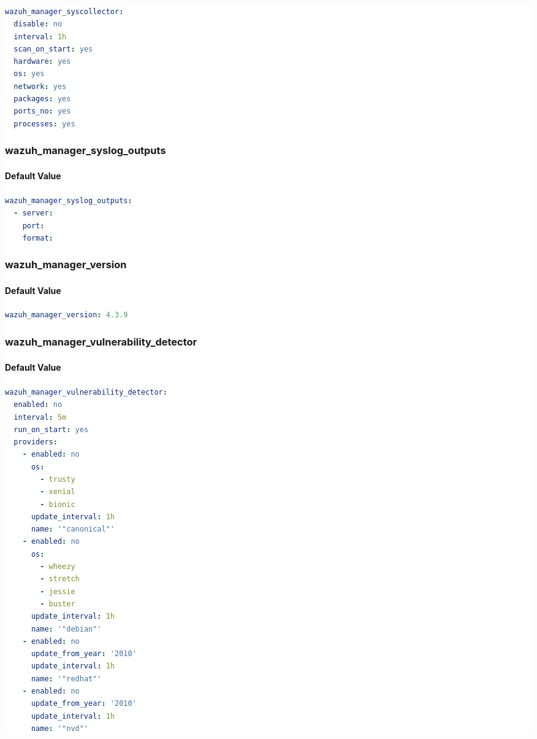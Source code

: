 ```YAML
wazuh_manager_syscollector:
  disable: no
  interval: 1h
  scan_on_start: yes
  hardware: yes
  os: yes
  network: yes
  packages: yes
  ports_no: yes
  processes: yes
```

### wazuh_manager_syslog_outputs

#### Default Value

```YAML
wazuh_manager_syslog_outputs:
  - server:
    port:
    format:
```

### wazuh_manager_version

#### Default Value

```YAML
wazuh_manager_version: 4.3.9
```

### wazuh_manager_vulnerability_detector

#### Default Value

```YAML
wazuh_manager_vulnerability_detector:
  enabled: no
  interval: 5m
  run_on_start: yes
  providers:
    - enabled: no
      os:
        - trusty
        - xenial
        - bionic
      update_interval: 1h
      name: '"canonical"'
    - enabled: no
      os:
        - wheezy
        - stretch
        - jessie
        - buster
      update_interval: 1h
      name: '"debian"'
    - enabled: no
      update_from_year: '2010'
      update_interval: 1h
      name: '"redhat"'
    - enabled: no
      update_from_year: '2010'
      update_interval: 1h
      name: '"nvd"'
```